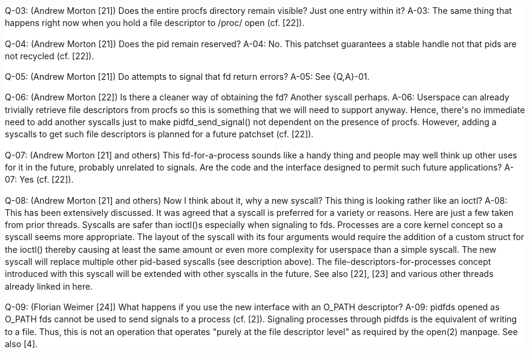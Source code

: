Q-03: (Andrew Morton [21])
      Does the entire procfs directory remain visible? Just one entry
      within it?
A-03: The same thing that happens right now when you hold a file descriptor
      to /proc/<pid> open (cf. [22]).

Q-04: (Andrew Morton [21])
      Does the pid remain reserved?
A-04: No. This patchset guarantees a stable handle not that pids are not
      recycled (cf. [22]).

Q-05: (Andrew Morton [21])
      Do attempts to signal that fd return errors?
A-05: See {Q,A}-01.

Q-06: (Andrew Morton [22])
      Is there a cleaner way of obtaining the fd? Another syscall perhaps.
A-06: Userspace can already trivially retrieve file descriptors from procfs
      so this is something that we will need to support anyway. Hence,
      there's no immediate need to add another syscalls just to make
      pidfd_send_signal() not dependent on the presence of procfs. However,
      adding a syscalls to get such file descriptors is planned for a
      future patchset (cf. [22]).

Q-07: (Andrew Morton [21] and others)
      This fd-for-a-process sounds like a handy thing and people may well
      think up other uses for it in the future, probably unrelated to
      signals. Are the code and the interface designed to permit such
      future applications?
A-07: Yes (cf. [22]).

Q-08: (Andrew Morton [21] and others)
      Now I think about it, why a new syscall? This thing is looking
      rather like an ioctl?
A-08: This has been extensively discussed. It was agreed that a syscall is
      preferred for a variety or reasons. Here are just a few taken from
      prior threads. Syscalls are safer than ioctl()s especially when
      signaling to fds. Processes are a core kernel concept so a syscall
      seems more appropriate. The layout of the syscall with its four
      arguments would require the addition of a custom struct for the
      ioctl() thereby causing at least the same amount or even more
      complexity for userspace than a simple syscall. The new syscall will
      replace multiple other pid-based syscalls (see description above).
      The file-descriptors-for-processes concept introduced with this
      syscall will be extended with other syscalls in the future. See also
      [22], [23] and various other threads already linked in here.

Q-09: (Florian Weimer [24])
      What happens if you use the new interface with an O_PATH descriptor?
A-09:
      pidfds opened as O_PATH fds cannot be used to send signals to a
      process (cf. [2]). Signaling processes through pidfds is the
      equivalent of writing to a file. Thus, this is not an operation that
      operates "purely at the file descriptor level" as required by the
      open(2) manpage. See also [4].


[^1]: Verified on readline 8.1 sources. However it worth to note that
[^2]: There is a good article about pitfalls on this road: [2]. It is
[1]: https://metacpan.org/dist/AnyEvent-ReadLine-Gnu/source/Gnu.pm
[2]: https://tbrindus.ca/correct-ld-preload-hooking-libc/
[1]:  https://lore.kernel.org/lkml/20181029221037.87724-1-dancol@google.com/
[2]:  https://lore.kernel.org/lkml/874lbtjvtd.fsf@oldenburg2.str.redhat.com/
[3]:  https://lore.kernel.org/lkml/20181204132604.aspfupwjgjx6fhva@brauner.io/
[4]:  https://lore.kernel.org/lkml/20181203180224.fkvw4kajtbvru2ku@brauner.io/
[5]:  https://lore.kernel.org/lkml/20181121213946.GA10795@mail.hallyn.com/
[6]:  https://lore.kernel.org/lkml/20181120103111.etlqp7zop34v6nv4@brauner.io/
[7]:  https://lore.kernel.org/lkml/36323361-90BD-41AF-AB5B-EE0D7BA02C21@amacapital.net/
[8]:  https://lore.kernel.org/lkml/87tvjxp8pc.fsf@xmission.com/
[9]:  https://asciinema.org/a/IQjuCHew6bnq1cr78yuMv16cy
[11]: https://lore.kernel.org/lkml/F53D6D38-3521-4C20-9034-5AF447DF62FF@amacapital.net/
[12]: https://lore.kernel.org/lkml/87zhtjn8ck.fsf@xmission.com/
[13]: https://lore.kernel.org/lkml/871s6u9z6u.fsf@xmission.com/
[14]: https://lore.kernel.org/lkml/20181206231742.xxi4ghn24z4h2qki@brauner.io/
[15]: https://lore.kernel.org/lkml/20181207003124.GA11160@mail.hallyn.com/
[16]: https://lore.kernel.org/lkml/20181207015423.4miorx43l3qhppfz@brauner.io/
[17]: https://lore.kernel.org/lkml/CAGXu5jL8PciZAXvOvCeCU3wKUEB_dU-O3q0tDw4uB_ojMvDEew@mail.gmail.com/
[18]: https://lore.kernel.org/lkml/20181206222746.GB9224@mail.hallyn.com/
[19]: https://lore.kernel.org/lkml/20181208054059.19813-1-christian@brauner.io/
[20]: https://lore.kernel.org/lkml/8736rebl9s.fsf@oldenburg.str.redhat.com/
[21]: https://lore.kernel.org/lkml/20181228152012.dbf0508c2508138efc5f2bbe@linux-foundation.org/
[22]: https://lore.kernel.org/lkml/20181228233725.722tdfgijxcssg76@brauner.io/
[23]: https://lwn.net/Articles/773459/
[24]: https://lore.kernel.org/lkml/8736rebl9s.fsf@oldenburg.str.redhat.com/
[25]: https://lore.kernel.org/lkml/CAK8P3a0ej9NcJM8wXNPbcGUyOUZYX+VLoDFdbenW3s3114oQZw@mail.gmail.com/